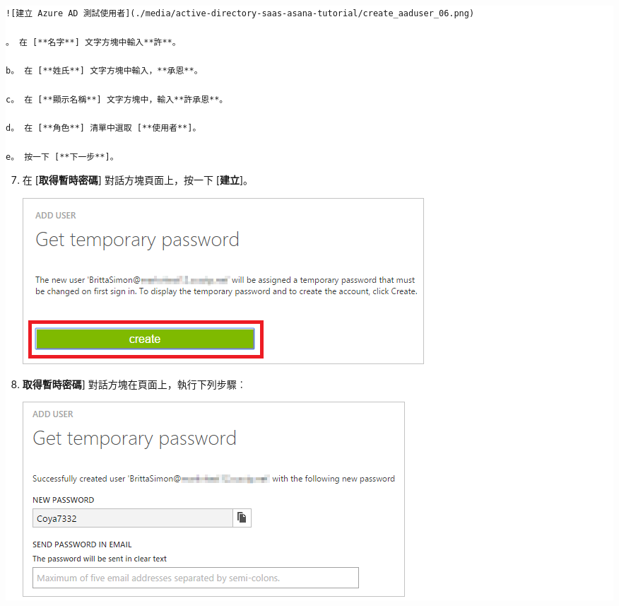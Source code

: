     ![建立 Azure AD 測試使用者](./media/active-directory-saas-asana-tutorial/create_aaduser_06.png) 

    。 在 [**名字**] 文字方塊中輸入**許**。  

    b。 在 [**姓氏**] 文字方塊中輸入，**承恩**。

    c。 在 [**顯示名稱**] 文字方塊中，輸入**許承恩**。

    d。 在 [**角色**] 清單中選取 [**使用者**]。

    e。 按一下 [**下一步**]。

7. 在 [**取得暫時密碼**] 對話方塊頁面上，按一下 [**建立**]。

    ![建立 Azure AD 測試使用者](./media/active-directory-saas-asana-tutorial/create_aaduser_07.png) 

8. **取得暫時密碼**] 對話方塊在頁面上，執行下列步驟︰

    ![建立 Azure AD 測試使用者](./media/active-directory-saas-asana-tutorial/create_aaduser_08.png) 


[1]: ./media/active-directory-saas-asana-tutorial/tutorial_general_01.png
[2]: ./media/active-directory-saas-asana-tutorial/tutorial_general_02.png
[3]: ./media/active-directory-saas-asana-tutorial/tutorial_general_03.png
[4]: ./media/active-directory-saas-asana-tutorial/tutorial_general_04.png
[5]: ./media/active-directory-saas-asana-tutorial/tutorial_general_05.png
[6]: ./media/active-directory-saas-asana-tutorial/tutorial_general_06.png
[7]:  ./media/active-directory-saas-asana-tutorial/tutorial_general_050.png
[10]: ./media/active-directory-saas-asana-tutorial/tutorial_general_060.png
[11]: ./media/active-directory-saas-asana-tutorial/tutorial_general_070.png
[20]: ./media/active-directory-saas-asana-tutorial/tutorial_general_100.png
[200]: ./media/active-directory-saas-asana-tutorial/tutorial_general_200.png
[201]: ./media/active-directory-saas-asana-tutorial/tutorial_general_201.png
[203]: ./media/active-directory-saas-asana-tutorial/tutorial_general_203.png
[204]: ./media/active-directory-saas-asana-tutorial/tutorial_general_204.png
[205]: ./media/active-directory-saas-asana-tutorial/tutorial_general_205.png